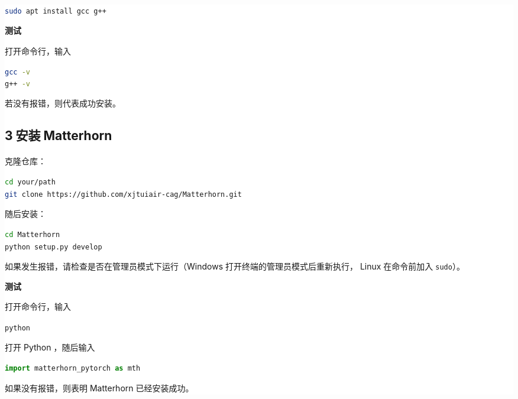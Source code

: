 ```sh
sudo apt install gcc g++
```

**测试**

打开命令行，输入

```sh
gcc -v
g++ -v
```

若没有报错，则代表成功安装。

## 3 安装 Matterhorn

克隆仓库：

```sh
cd your/path
git clone https://github.com/xjtuiair-cag/Matterhorn.git
```

随后安装：

```sh
cd Matterhorn
python setup.py develop
```

如果发生报错，请检查是否在管理员模式下运行（Windows 打开终端的管理员模式后重新执行， Linux 在命令前加入 `sudo`）。

**测试**

打开命令行，输入

```sh
python
```

打开 Python ，随后输入

```python
import matterhorn_pytorch as mth
```

如果没有报错，则表明 Matterhorn 已经安装成功。